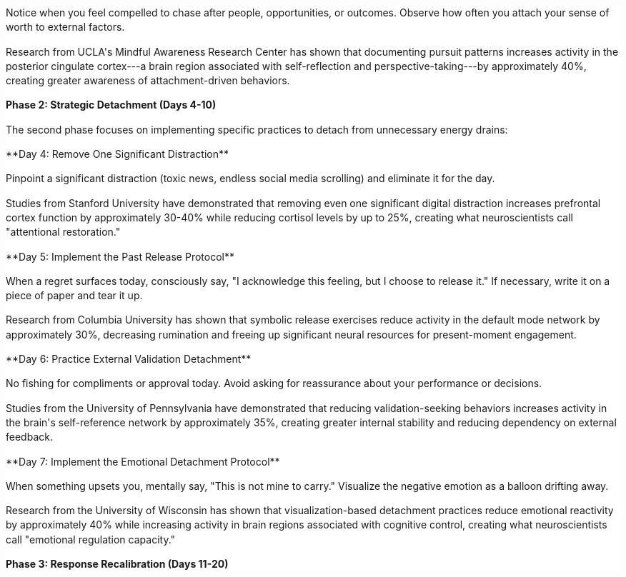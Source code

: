 Notice when you feel compelled to chase after people, opportunities, or
outcomes. Observe how often you attach your sense of worth to external
factors.

Research from UCLA\'s Mindful Awareness Research Center has shown that
documenting pursuit patterns increases activity in the posterior
cingulate cortex---a brain region associated with self-reflection and
perspective-taking---by approximately 40%, creating greater awareness of
attachment-driven behaviors.

**Phase 2: Strategic Detachment (Days 4-10)**

The second phase focuses on implementing specific practices to detach
from unnecessary energy drains:

\*\*Day 4: Remove One Significant Distraction\*\*

Pinpoint a significant distraction (toxic news, endless social media
scrolling) and eliminate it for the day.

Studies from Stanford University have demonstrated that removing even
one significant digital distraction increases prefrontal cortex function
by approximately 30-40% while reducing cortisol levels by up to 25%,
creating what neuroscientists call \"attentional restoration.\"

\*\*Day 5: Implement the Past Release Protocol\*\*

When a regret surfaces today, consciously say, \"I acknowledge this
feeling, but I choose to release it.\" If necessary, write it on a piece
of paper and tear it up.

Research from Columbia University has shown that symbolic release
exercises reduce activity in the default mode network by approximately
30%, decreasing rumination and freeing up significant neural resources
for present-moment engagement.

\*\*Day 6: Practice External Validation Detachment\*\*

No fishing for compliments or approval today. Avoid asking for
reassurance about your performance or decisions.

Studies from the University of Pennsylvania have demonstrated that
reducing validation-seeking behaviors increases activity in the brain\'s
self-reference network by approximately 35%, creating greater internal
stability and reducing dependency on external feedback.

\*\*Day 7: Implement the Emotional Detachment Protocol\*\*

When something upsets you, mentally say, \"This is not mine to carry.\"
Visualize the negative emotion as a balloon drifting away.

Research from the University of Wisconsin has shown that
visualization-based detachment practices reduce emotional reactivity by
approximately 40% while increasing activity in brain regions associated
with cognitive control, creating what neuroscientists call \"emotional
regulation capacity.\"

**Phase 3: Response Recalibration (Days 11-20)**
